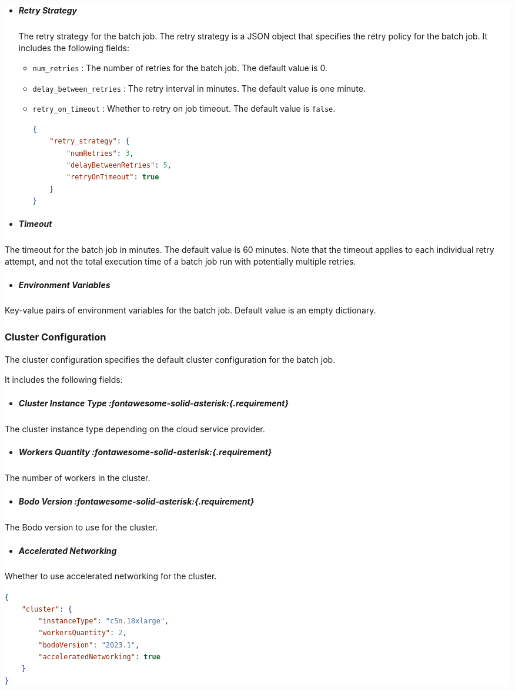 - ##### Retry Strategy 

    The retry strategy for the batch job. The retry strategy is a JSON object that specifies the retry policy for the batch job. It includes the following fields:

    - `num_retries` : The number of retries for the batch job. The default value is 0.
    - `delay_between_retries` : The retry interval in minutes. The default value is one minute.
    - `retry_on_timeout` : Whether to retry on job timeout. The default value is `false`.

      ```json title="Example retry strategy"
      {
          "retry_strategy": {
              "numRetries": 3,
              "delayBetweenRetries": 5,
              "retryOnTimeout": true
          }
      }
      ```

- ##### Timeout
The timeout for the batch job in minutes. The default value is 60 minutes. 
Note that the timeout applies to each individual retry attempt, and not the total execution time of a batch job run 
with potentially multiple retries. 

- ##### Environment Variables 
Key-value pairs of environment variables for the batch job. Default value is an empty dictionary.


### Cluster Configuration 

The cluster configuration specifies the default cluster configuration for the batch job.

It includes the following fields:

- ##### Cluster Instance Type :fontawesome-solid-asterisk:{.requirement}
The cluster instance type depending on the cloud service provider. 

- ##### Workers Quantity :fontawesome-solid-asterisk:{.requirement}
The number of workers in the cluster.

- ##### Bodo Version :fontawesome-solid-asterisk:{.requirement}
The Bodo version to use for the cluster.

- ##### Accelerated Networking 
Whether to use accelerated networking for the cluster.

```json title='Example cluster configuration for AWS'
{
    "cluster": {
        "instanceType": "c5n.18xlarge",
        "workersQuantity": 2,
        "bodoVersion": "2023.1",
        "acceleratedNetworking": true
    }
}
```
